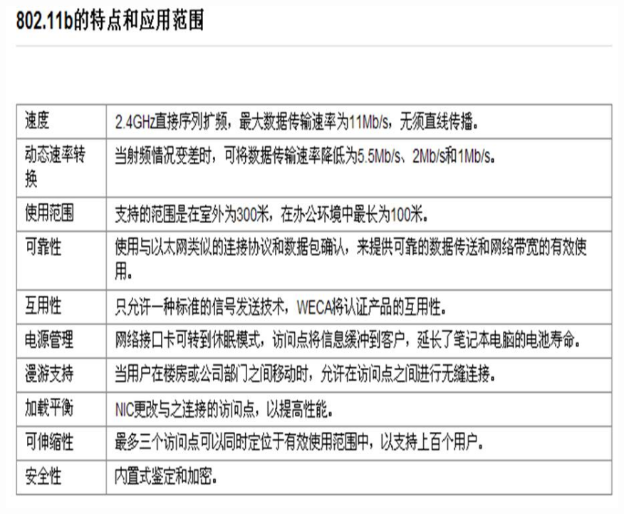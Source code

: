 ![%E6%97%A0%E7%BA%BF%E4%BB%8B%E7%BB%8D%202778a07e211746bd8f83f10598671bd5/image1.jpg](无线介绍/image1.jpg)
